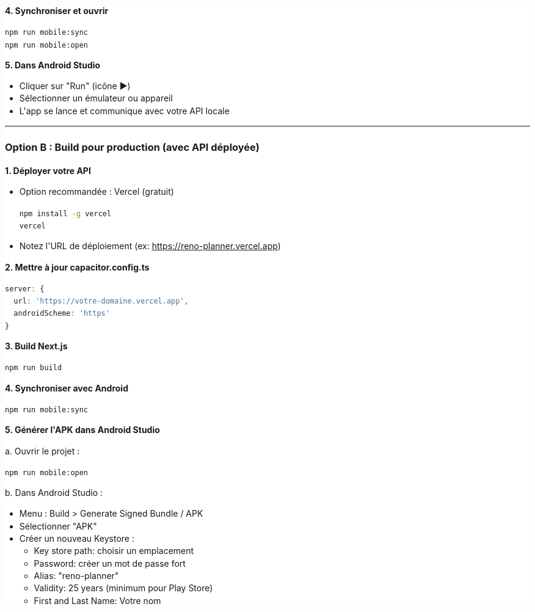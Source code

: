 **4. Synchroniser et ouvrir**
```bash
npm run mobile:sync
npm run mobile:open
```

**5. Dans Android Studio**
- Cliquer sur "Run" (icône ▶️)
- Sélectionner un émulateur ou appareil
- L'app se lance et communique avec votre API locale

---

### Option B : Build pour production (avec API déployée)

**1. Déployer votre API**
- Option recommandée : Vercel (gratuit)
  ```bash
  npm install -g vercel
  vercel
  ```
- Notez l'URL de déploiement (ex: https://reno-planner.vercel.app)

**2. Mettre à jour capacitor.config.ts**
```typescript
server: {
  url: 'https://votre-domaine.vercel.app',
  androidScheme: 'https'
}
```

**3. Build Next.js**
```bash
npm run build
```

**4. Synchroniser avec Android**
```bash
npm run mobile:sync
```

**5. Générer l'APK dans Android Studio**

a. Ouvrir le projet :
```bash
npm run mobile:open
```

b. Dans Android Studio :
- Menu : Build > Generate Signed Bundle / APK
- Sélectionner "APK"
- Créer un nouveau Keystore :
  - Key store path: choisir un emplacement
  - Password: créer un mot de passe fort
  - Alias: "reno-planner"
  - Validity: 25 years (minimum pour Play Store)
  - First and Last Name: Votre nom
  
